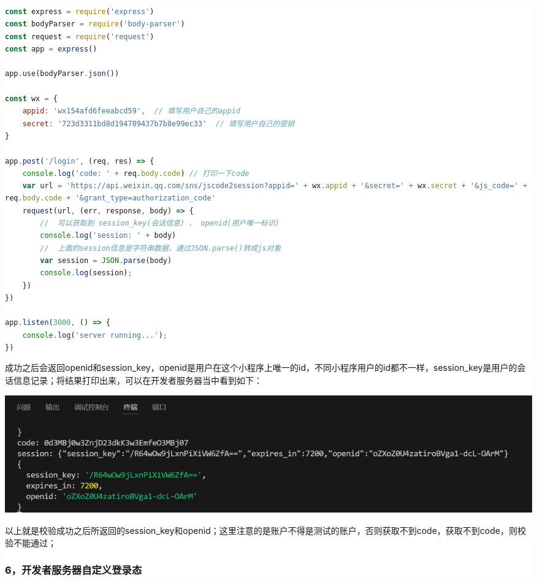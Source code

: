 ```js
const express = require('express') 				
const bodyParser = require('body-parser')		
const request = require('request')			
const app = express()

app.use(bodyParser.json())

const wx = {
    appid: 'wx154afd6feeabcd59',  // 填写用户自己的appid
    secret: '723d3311bd8d194789437b7b8e99ec33'  // 填写用户自己的密钥
}

app.post('/login', (req, res) => {
    console.log('code: ' + req.body.code) // 打印一下code
    var url = 'https://api.weixin.qq.com/sns/jscode2session?appid=' + wx.appid + '&secret=' + wx.secret + '&js_code=' + req.body.code + '&grant_type=authorization_code'
    request(url, (err, response, body) => {
        //	可以获取到 session_key(会话信息) 、 openid(用户唯一标识)
        console.log('session: ' + body)
        //  上面的session信息是字符串数据，通过JSON.parse()转成js对象
        var session = JSON.parse(body)
        console.log(session);
    })
})

app.listen(3000, () => {
    console.log('server running...');
})

```



成功之后会返回openid和session_key，openid是用户在这个小程序上唯一的id，不同小程序用户的id都不一样，session_key是用户的会话信息记录；将结果打印出来，可以在开发者服务器当中看到如下：

![1713522389192](./assets/1713522389192.png)

以上就是校验成功之后所返回的session_key和openid；这里注意的是账户不得是测试的账户，否则获取不到code，获取不到code，则校验不能通过；



### 6，开发者服务器自定义登录态
